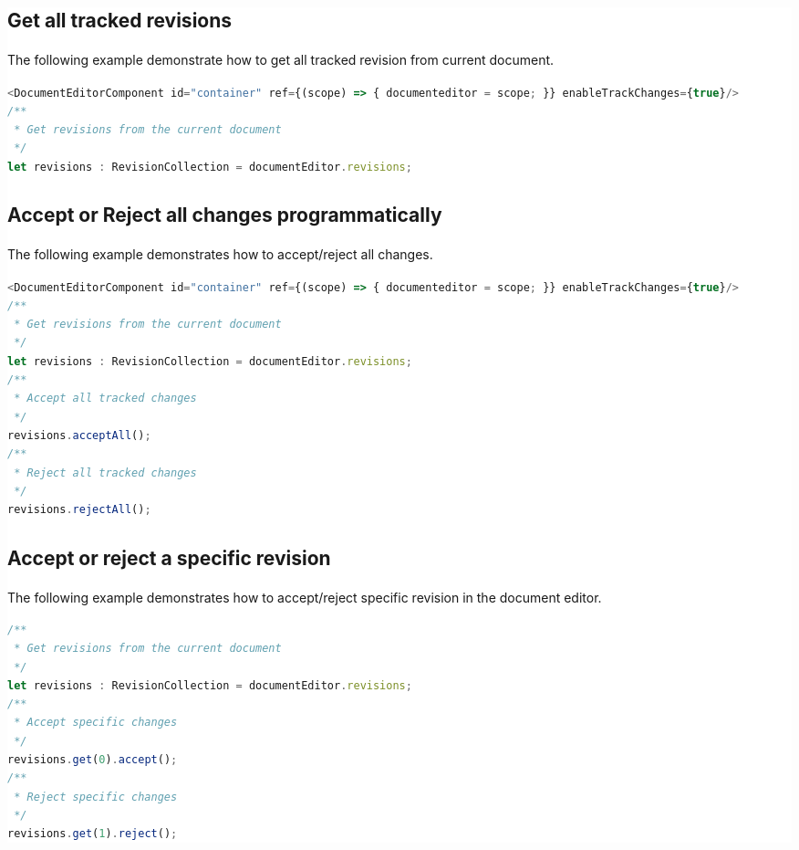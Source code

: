 ## Get all tracked revisions

The following example demonstrate how to get all tracked revision from current document.

```ts
<DocumentEditorComponent id="container" ref={(scope) => { documenteditor = scope; }} enableTrackChanges={true}/>
/**
 * Get revisions from the current document
 */
let revisions : RevisionCollection = documentEditor.revisions;
```

## Accept or Reject all changes programmatically

The following example demonstrates how to accept/reject all changes.

```ts
<DocumentEditorComponent id="container" ref={(scope) => { documenteditor = scope; }} enableTrackChanges={true}/>
/**
 * Get revisions from the current document
 */
let revisions : RevisionCollection = documentEditor.revisions;
/**
 * Accept all tracked changes
 */
revisions.acceptAll();
/**
 * Reject all tracked changes
 */
revisions.rejectAll();
```

## Accept or reject a specific revision

The following example demonstrates how to accept/reject specific revision in the document editor.

```ts
/**
 * Get revisions from the current document
 */
let revisions : RevisionCollection = documentEditor.revisions;
/**
 * Accept specific changes
 */
revisions.get(0).accept();
/**
 * Reject specific changes
 */
revisions.get(1).reject();
```
